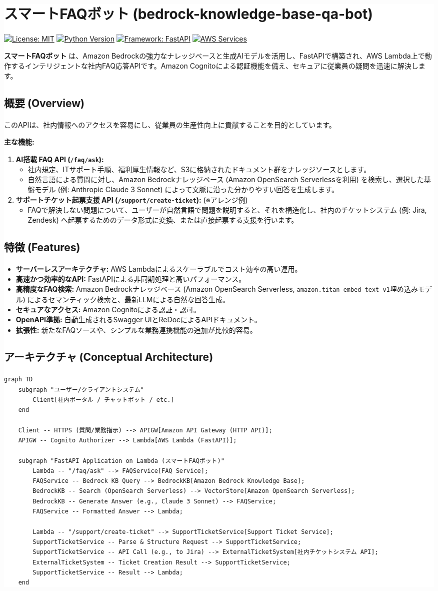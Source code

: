 # スマートFAQボット (bedrock-knowledge-base-qa-bot)

[![License: MIT](https://img.shields.io/badge/License-MIT-blue.svg)](https://opensource.org/licenses/MIT)
[![Python Version](https://img.shields.io/badge/python-3.11-blue.svg)](https://www.python.org/downloads/)
[![Framework: FastAPI](https://img.shields.io/badge/Framework-FastAPI-green.svg)](https://fastapi.tiangolo.com/)
[![AWS Services](https://img.shields.io/badge/AWS-Bedrock%2C%20Lambda%2C%20APIGateway%2C%20S3%2C%20OpenSearch%2C%20Cognito-orange.svg)](https://aws.amazon.com/)

**スマートFAQボット** は、Amazon Bedrockの強力なナレッジベースと生成AIモデルを活用し、FastAPIで構築され、AWS Lambda上で動作するインテリジェントな社内FAQ応答APIです。Amazon Cognitoによる認証機能を備え、セキュアに従業員の疑問を迅速に解決します。

## 概要 (Overview)

このAPIは、社内情報へのアクセスを容易にし、従業員の生産性向上に貢献することを目的としています。

**主な機能:**

1.  **AI搭載 FAQ API (`/faq/ask`):**
    *   社内規定、ITサポート手順、福利厚生情報など、S3に格納されたドキュメント群をナレッジソースとします。
    *   自然言語による質問に対し、Amazon Bedrockナレッジベース (Amazon OpenSearch Serverlessを利用) を検索し、選択した基盤モデル (例: Anthropic Claude 3 Sonnet) によって文脈に沿った分かりやすい回答を生成します。
2.  **サポートチケット起票支援 API (`/support/create-ticket`):** (※アレンジ例)
    *   FAQで解決しない問題について、ユーザーが自然言語で問題を説明すると、それを構造化し、社内のチケットシステム (例: Jira, Zendesk) へ起票するためのデータ形式に変換、または直接起票する支援を行います。

## 特徴 (Features)

*   **サーバーレスアーキテクチャ:** AWS Lambdaによるスケーラブルでコスト効率の高い運用。
*   **高速かつ効率的なAPI:** FastAPIによる非同期処理と高いパフォーマンス。
*   **高精度なFAQ検索:** Amazon Bedrockナレッジベース (Amazon OpenSearch Serverless, `amazon.titan-embed-text-v1`埋め込みモデル) によるセマンティック検索と、最新LLMによる自然な回答生成。
*   **セキュアなアクセス:** Amazon Cognitoによる認証・認可。
*   **OpenAPI準拠:** 自動生成されるSwagger UIとReDocによるAPIドキュメント。
*   **拡張性:** 新たなFAQソースや、シンプルな業務連携機能の追加が比較的容易。

## アーキテクチャ (Conceptual Architecture)

```mermaid
graph TD
    subgraph "ユーザー/クライアントシステム"
        Client[社内ポータル / チャットボット / etc.]
    end

    Client -- HTTPS (質問/業務指示) --> APIGW[Amazon API Gateway (HTTP API)];
    APIGW -- Cognito Authorizer --> Lambda[AWS Lambda (FastAPI)];

    subgraph "FastAPI Application on Lambda (スマートFAQボット)"
        Lambda -- "/faq/ask" --> FAQService[FAQ Service];
        FAQService -- Bedrock KB Query --> BedrockKB[Amazon Bedrock Knowledge Base];
        BedrockKB -- Search (OpenSearch Serverless) --> VectorStore[Amazon OpenSearch Serverless];
        BedrockKB -- Generate Answer (e.g., Claude 3 Sonnet) --> FAQService;
        FAQService -- Formatted Answer --> Lambda;

        Lambda -- "/support/create-ticket" --> SupportTicketService[Support Ticket Service];
        SupportTicketService -- Parse & Structure Request --> SupportTicketService;
        SupportTicketService -- API Call (e.g., to Jira) --> ExternalTicketSystem[社内チケットシステム API];
        ExternalTicketSystem -- Ticket Creation Result --> SupportTicketService;
        SupportTicketService -- Result --> Lambda;
    end

```